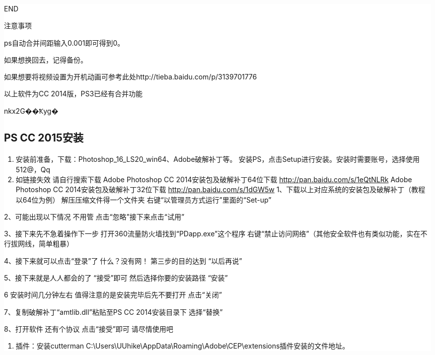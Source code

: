 END

 

注意事项

ps自动合并间距输入0.001即可得到0。

 

如果想换回去，记得备份。

 

如果想要将视频设置为开机动画可参考此处http://tieba.baidu.com/p/3139701776

 

以上软件为CC 2014版，PS3已经有合并功能

nkx2G��Ҟyg�



## PS CC 2015安装
1. 安装前准备，下载：Photoshop_16_LS20_win64、Adobe破解补丁等。
安装PS，点击Setup进行安装。安装时需要账号，选择使用512@，Qq
1. 如链接失效 请自行搜索下载
Adobe Photoshop CC 2014安装包及破解补丁64位下载 http://pan.baidu.com/s/1eQtNLRk
Adobe Photoshop CC 2014安装包及破解补丁32位下载 http://pan.baidu.com/s/1dGW5w
1、下载以上对应系统的安装包及破解补丁（教程以64位为例） 解压压缩文件得一个文件夹 右键“以管理员方式运行”里面的“Set-up”
 
2、可能出现以下情况  不用管 点击“忽略”接下来点击“试用”
  
3、接下来先不急着操作下一步  打开360流量防火墙找到“PDapp.exe”这个程序  右键“禁止访问网络”（其他安全软件也有类似功能，实在不行拔网线，简单粗暴）
 
4、接下来就可以点击“登录”了  什么？没有网！ 第三步的目的达到  “以后再说”
  
5、接下来就是人人都会的了 “接受”即可  然后选择你要的安装路径 “安装”
  
6
安装时间几分钟左右  值得注意的是安装完毕后先不要打开 点击“关闭”
 
7、复制破解补丁“amtlib.dll”粘贴至PS CC 2014安装目录下  选择“替换”
  
8、打开软件 还有个协议  点击“接受”即可    请尽情使用吧
 
1. 插件：安装cutterman
C:\Users\UUhike\AppData\Roaming\Adobe\CEP\extensions插件安装的文件地址。